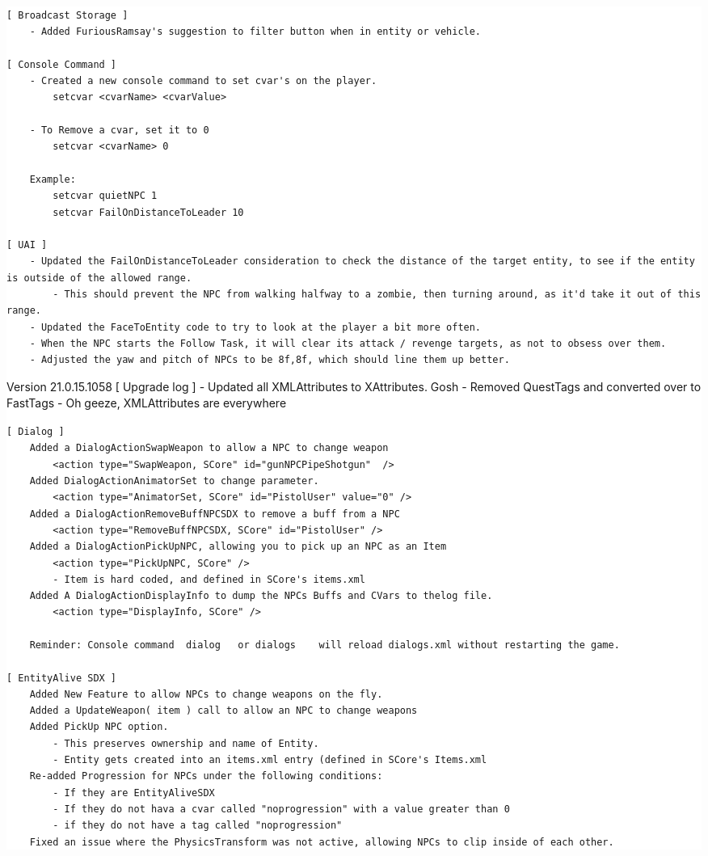 	[ Broadcast Storage ]
		- Added FuriousRamsay's suggestion to filter button when in entity or vehicle.

	[ Console Command ]
		- Created a new console command to set cvar's on the player.
			setcvar <cvarName> <cvarValue>

		- To Remove a cvar, set it to 0
			setcvar <cvarName> 0  

		Example:
			setcvar quietNPC 1  
			setcvar FailOnDistanceToLeader 10

	[ UAI ]
		- Updated the FailOnDistanceToLeader consideration to check the distance of the target entity, to see if the entity is outside of the allowed range.
			- This should prevent the NPC from walking halfway to a zombie, then turning around, as it'd take it out of this range.
		- Updated the FaceToEntity code to try to look at the player a bit more often.
		- When the NPC starts the Follow Task, it will clear its attack / revenge targets, as not to obsess over them.
		- Adjusted the yaw and pitch of NPCs to be 8f,8f, which should line them up better. 
Version 21.0.15.1058
	[ Upgrade log ]
		- Updated all XMLAttributes to XAttributes. Gosh
		- Removed QuestTags and converted over to FastTags
		- Oh geeze, XMLAttributes are everywhere

	[ Dialog ]
		Added a DialogActionSwapWeapon to allow a NPC to change weapon
			<action type="SwapWeapon, SCore" id="gunNPCPipeShotgun"  />
		Added DialogActionAnimatorSet to change parameter.
			<action type="AnimatorSet, SCore" id="PistolUser" value="0" />
		Added a DialogActionRemoveBuffNPCSDX to remove a buff from a NPC
			<action type="RemoveBuffNPCSDX, SCore" id="PistolUser" />
		Added a DialogActionPickUpNPC, allowing you to pick up an NPC as an Item
			<action type="PickUpNPC, SCore" />
			- Item is hard coded, and defined in SCore's items.xml
		Added A DialogActionDisplayInfo to dump the NPCs Buffs and CVars to thelog file.
			<action type="DisplayInfo, SCore" />

		Reminder: Console command  dialog   or dialogs    will reload dialogs.xml without restarting the game.

	[ EntityAlive SDX ]
		Added New Feature to allow NPCs to change weapons on the fly.
		Added a UpdateWeapon( item ) call to allow an NPC to change weapons
		Added PickUp NPC option.
			- This preserves ownership and name of Entity.
			- Entity gets created into an items.xml entry (defined in SCore's Items.xml
		Re-added Progression for NPCs under the following conditions:
			- If they are EntityAliveSDX
			- If they do not hava a cvar called "noprogression" with a value greater than 0
			- if they do not have a tag called "noprogression"
		Fixed an issue where the PhysicsTransform was not active, allowing NPCs to clip inside of each other.


[ 0 - SCore ( Latest ) ]: https://gitlab.com/sphereii/SphereII-Mods/-/archive/master/SphereII-Mods-master.zip?path=0-SCore